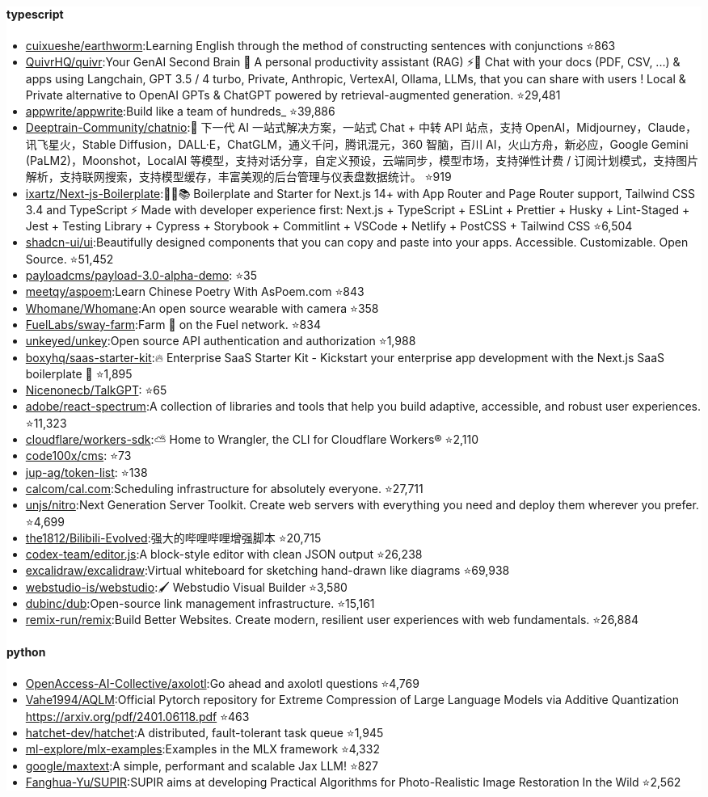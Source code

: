 #### typescript
* [cuixueshe/earthworm](https://github.com/cuixueshe/earthworm):Learning English through the method of constructing sentences with conjunctions ⭐863
* [QuivrHQ/quivr](https://github.com/QuivrHQ/quivr):Your GenAI Second Brain 🧠 A personal productivity assistant (RAG) ⚡️🤖 Chat with your docs (PDF, CSV, ...) & apps using Langchain, GPT 3.5 / 4 turbo, Private, Anthropic, VertexAI, Ollama, LLMs, that you can share with users ! Local & Private alternative to OpenAI GPTs & ChatGPT powered by retrieval-augmented generation. ⭐29,481
* [appwrite/appwrite](https://github.com/appwrite/appwrite):Build like a team of hundreds_ ⭐39,886
* [Deeptrain-Community/chatnio](https://github.com/Deeptrain-Community/chatnio):🚀 下一代 AI 一站式解决方案，一站式 Chat + 中转 API 站点，支持 OpenAI，Midjourney，Claude，讯飞星火，Stable Diffusion，DALL·E，ChatGLM，通义千问，腾讯混元，360 智脑，百川 AI，火山方舟，新必应，Google Gemini (PaLM2)，Moonshot，LocalAI 等模型，支持对话分享，自定义预设，云端同步，模型市场，支持弹性计费 / 订阅计划模式，支持图片解析，支持联网搜索，支持模型缓存，丰富美观的后台管理与仪表盘数据统计。 ⭐919
* [ixartz/Next-js-Boilerplate](https://github.com/ixartz/Next-js-Boilerplate):🚀🎉📚 Boilerplate and Starter for Next.js 14+ with App Router and Page Router support, Tailwind CSS 3.4 and TypeScript ⚡️ Made with developer experience first: Next.js + TypeScript + ESLint + Prettier + Husky + Lint-Staged + Jest + Testing Library + Cypress + Storybook + Commitlint + VSCode + Netlify + PostCSS + Tailwind CSS ⭐6,504
* [shadcn-ui/ui](https://github.com/shadcn-ui/ui):Beautifully designed components that you can copy and paste into your apps. Accessible. Customizable. Open Source. ⭐51,452
* [payloadcms/payload-3.0-alpha-demo](https://github.com/payloadcms/payload-3.0-alpha-demo): ⭐35
* [meetqy/aspoem](https://github.com/meetqy/aspoem):Learn Chinese Poetry With AsPoem.com ⭐843
* [Whomane/Whomane](https://github.com/Whomane/Whomane):An open source wearable with camera ⭐358
* [FuelLabs/sway-farm](https://github.com/FuelLabs/sway-farm):Farm 🍅 on the Fuel network. ⭐834
* [unkeyed/unkey](https://github.com/unkeyed/unkey):Open source API authentication and authorization ⭐1,988
* [boxyhq/saas-starter-kit](https://github.com/boxyhq/saas-starter-kit):🔥 Enterprise SaaS Starter Kit - Kickstart your enterprise app development with the Next.js SaaS boilerplate 🚀 ⭐1,895
* [Nicenonecb/TalkGPT](https://github.com/Nicenonecb/TalkGPT): ⭐65
* [adobe/react-spectrum](https://github.com/adobe/react-spectrum):A collection of libraries and tools that help you build adaptive, accessible, and robust user experiences. ⭐11,323
* [cloudflare/workers-sdk](https://github.com/cloudflare/workers-sdk):⛅️ Home to Wrangler, the CLI for Cloudflare Workers® ⭐2,110
* [code100x/cms](https://github.com/code100x/cms): ⭐73
* [jup-ag/token-list](https://github.com/jup-ag/token-list): ⭐138
* [calcom/cal.com](https://github.com/calcom/cal.com):Scheduling infrastructure for absolutely everyone. ⭐27,711
* [unjs/nitro](https://github.com/unjs/nitro):Next Generation Server Toolkit. Create web servers with everything you need and deploy them wherever you prefer. ⭐4,699
* [the1812/Bilibili-Evolved](https://github.com/the1812/Bilibili-Evolved):强大的哔哩哔哩增强脚本 ⭐20,715
* [codex-team/editor.js](https://github.com/codex-team/editor.js):A block-style editor with clean JSON output ⭐26,238
* [excalidraw/excalidraw](https://github.com/excalidraw/excalidraw):Virtual whiteboard for sketching hand-drawn like diagrams ⭐69,938
* [webstudio-is/webstudio](https://github.com/webstudio-is/webstudio):🖌 Webstudio Visual Builder ⭐3,580
* [dubinc/dub](https://github.com/dubinc/dub):Open-source link management infrastructure. ⭐15,161
* [remix-run/remix](https://github.com/remix-run/remix):Build Better Websites. Create modern, resilient user experiences with web fundamentals. ⭐26,884

#### python
* [OpenAccess-AI-Collective/axolotl](https://github.com/OpenAccess-AI-Collective/axolotl):Go ahead and axolotl questions ⭐4,769
* [Vahe1994/AQLM](https://github.com/Vahe1994/AQLM):Official Pytorch repository for Extreme Compression of Large Language Models via Additive Quantization https://arxiv.org/pdf/2401.06118.pdf ⭐463
* [hatchet-dev/hatchet](https://github.com/hatchet-dev/hatchet):A distributed, fault-tolerant task queue ⭐1,945
* [ml-explore/mlx-examples](https://github.com/ml-explore/mlx-examples):Examples in the MLX framework ⭐4,332
* [google/maxtext](https://github.com/google/maxtext):A simple, performant and scalable Jax LLM! ⭐827
* [Fanghua-Yu/SUPIR](https://github.com/Fanghua-Yu/SUPIR):SUPIR aims at developing Practical Algorithms for Photo-Realistic Image Restoration In the Wild ⭐2,562
